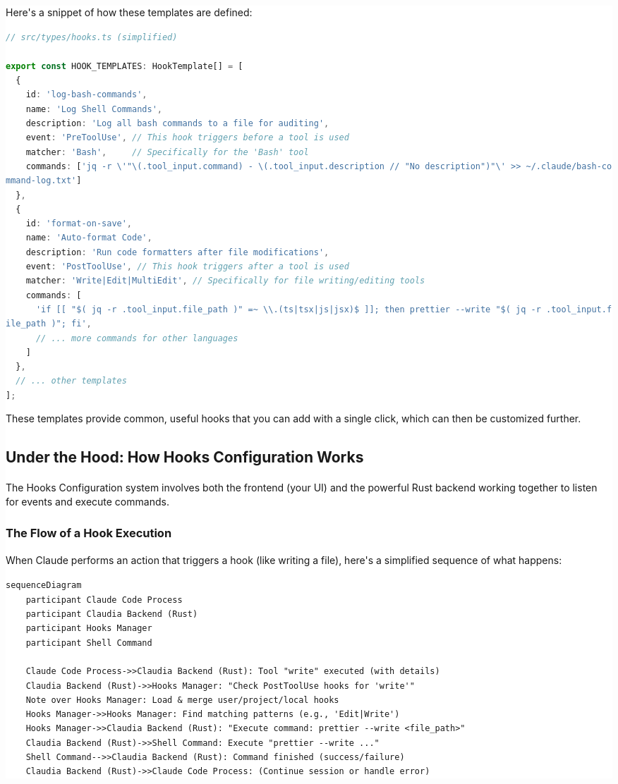 Here's a snippet of how these templates are defined:

```typescript
// src/types/hooks.ts (simplified)

export const HOOK_TEMPLATES: HookTemplate[] = [
  {
    id: 'log-bash-commands',
    name: 'Log Shell Commands',
    description: 'Log all bash commands to a file for auditing',
    event: 'PreToolUse', // This hook triggers before a tool is used
    matcher: 'Bash',     // Specifically for the 'Bash' tool
    commands: ['jq -r \'"\(.tool_input.command) - \(.tool_input.description // "No description")"\' >> ~/.claude/bash-command-log.txt']
  },
  {
    id: 'format-on-save',
    name: 'Auto-format Code',
    description: 'Run code formatters after file modifications',
    event: 'PostToolUse', // This hook triggers after a tool is used
    matcher: 'Write|Edit|MultiEdit', // Specifically for file writing/editing tools
    commands: [
      'if [[ "$( jq -r .tool_input.file_path )" =~ \\.(ts|tsx|js|jsx)$ ]]; then prettier --write "$( jq -r .tool_input.file_path )"; fi',
      // ... more commands for other languages
    ]
  },
  // ... other templates
];
```
These templates provide common, useful hooks that you can add with a single click, which can then be customized further.

## Under the Hood: How Hooks Configuration Works

The Hooks Configuration system involves both the frontend (your UI) and the powerful Rust backend working together to listen for events and execute commands.

### The Flow of a Hook Execution

When Claude performs an action that triggers a hook (like writing a file), here's a simplified sequence of what happens:

```mermaid
sequenceDiagram
    participant Claude Code Process
    participant Claudia Backend (Rust)
    participant Hooks Manager
    participant Shell Command

    Claude Code Process->>Claudia Backend (Rust): Tool "write" executed (with details)
    Claudia Backend (Rust)->>Hooks Manager: "Check PostToolUse hooks for 'write'"
    Note over Hooks Manager: Load & merge user/project/local hooks
    Hooks Manager->>Hooks Manager: Find matching patterns (e.g., 'Edit|Write')
    Hooks Manager->>Claudia Backend (Rust): "Execute command: prettier --write <file_path>"
    Claudia Backend (Rust)->>Shell Command: Execute "prettier --write ..."
    Shell Command-->>Claudia Backend (Rust): Command finished (success/failure)
    Claudia Backend (Rust)->>Claude Code Process: (Continue session or handle error)
```
